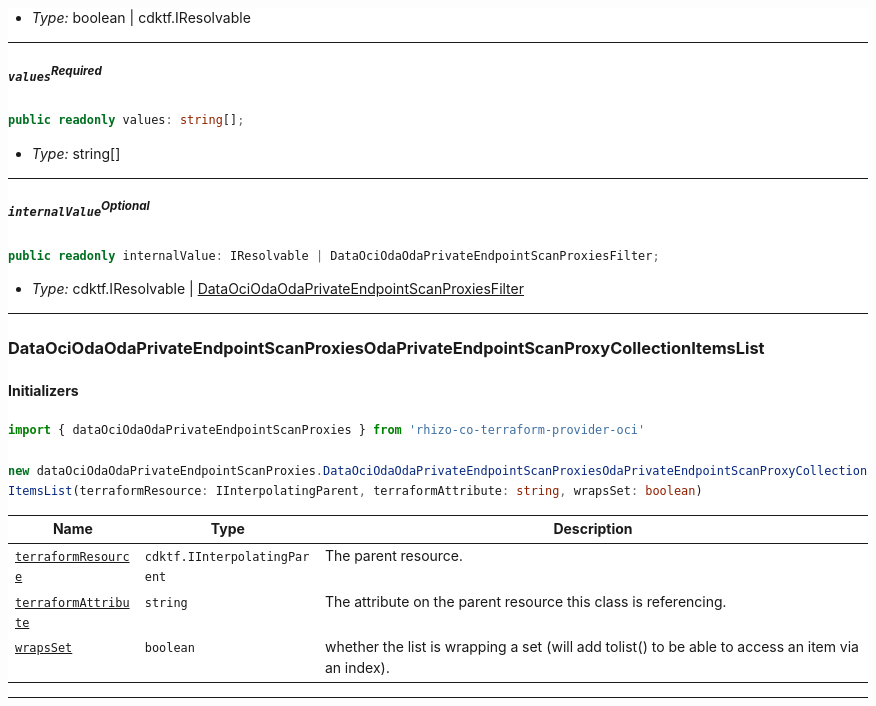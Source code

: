 - *Type:* boolean | cdktf.IResolvable

---

##### `values`<sup>Required</sup> <a name="values" id="rhizo-co-terraform-provider-oci.dataOciOdaOdaPrivateEndpointScanProxies.DataOciOdaOdaPrivateEndpointScanProxiesFilterOutputReference.property.values"></a>

```typescript
public readonly values: string[];
```

- *Type:* string[]

---

##### `internalValue`<sup>Optional</sup> <a name="internalValue" id="rhizo-co-terraform-provider-oci.dataOciOdaOdaPrivateEndpointScanProxies.DataOciOdaOdaPrivateEndpointScanProxiesFilterOutputReference.property.internalValue"></a>

```typescript
public readonly internalValue: IResolvable | DataOciOdaOdaPrivateEndpointScanProxiesFilter;
```

- *Type:* cdktf.IResolvable | <a href="#rhizo-co-terraform-provider-oci.dataOciOdaOdaPrivateEndpointScanProxies.DataOciOdaOdaPrivateEndpointScanProxiesFilter">DataOciOdaOdaPrivateEndpointScanProxiesFilter</a>

---


### DataOciOdaOdaPrivateEndpointScanProxiesOdaPrivateEndpointScanProxyCollectionItemsList <a name="DataOciOdaOdaPrivateEndpointScanProxiesOdaPrivateEndpointScanProxyCollectionItemsList" id="rhizo-co-terraform-provider-oci.dataOciOdaOdaPrivateEndpointScanProxies.DataOciOdaOdaPrivateEndpointScanProxiesOdaPrivateEndpointScanProxyCollectionItemsList"></a>

#### Initializers <a name="Initializers" id="rhizo-co-terraform-provider-oci.dataOciOdaOdaPrivateEndpointScanProxies.DataOciOdaOdaPrivateEndpointScanProxiesOdaPrivateEndpointScanProxyCollectionItemsList.Initializer"></a>

```typescript
import { dataOciOdaOdaPrivateEndpointScanProxies } from 'rhizo-co-terraform-provider-oci'

new dataOciOdaOdaPrivateEndpointScanProxies.DataOciOdaOdaPrivateEndpointScanProxiesOdaPrivateEndpointScanProxyCollectionItemsList(terraformResource: IInterpolatingParent, terraformAttribute: string, wrapsSet: boolean)
```

| **Name** | **Type** | **Description** |
| --- | --- | --- |
| <code><a href="#rhizo-co-terraform-provider-oci.dataOciOdaOdaPrivateEndpointScanProxies.DataOciOdaOdaPrivateEndpointScanProxiesOdaPrivateEndpointScanProxyCollectionItemsList.Initializer.parameter.terraformResource">terraformResource</a></code> | <code>cdktf.IInterpolatingParent</code> | The parent resource. |
| <code><a href="#rhizo-co-terraform-provider-oci.dataOciOdaOdaPrivateEndpointScanProxies.DataOciOdaOdaPrivateEndpointScanProxiesOdaPrivateEndpointScanProxyCollectionItemsList.Initializer.parameter.terraformAttribute">terraformAttribute</a></code> | <code>string</code> | The attribute on the parent resource this class is referencing. |
| <code><a href="#rhizo-co-terraform-provider-oci.dataOciOdaOdaPrivateEndpointScanProxies.DataOciOdaOdaPrivateEndpointScanProxiesOdaPrivateEndpointScanProxyCollectionItemsList.Initializer.parameter.wrapsSet">wrapsSet</a></code> | <code>boolean</code> | whether the list is wrapping a set (will add tolist() to be able to access an item via an index). |

---